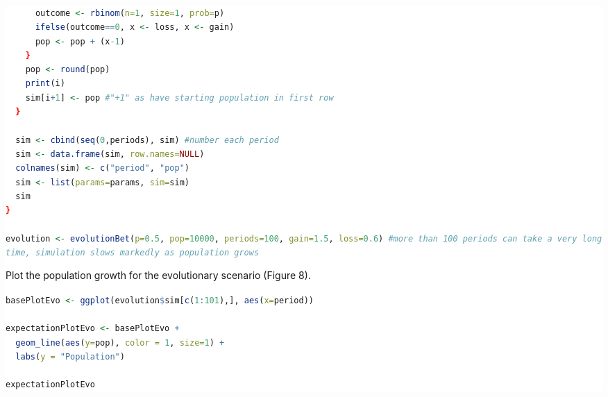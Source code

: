 ```r
      outcome <- rbinom(n=1, size=1, prob=p)
      ifelse(outcome==0, x <- loss, x <- gain)
      pop <- pop + (x-1)
    }
    pop <- round(pop)
    print(i)
    sim[i+1] <- pop #"+1" as have starting population in first row
  }

  sim <- cbind(seq(0,periods), sim) #number each period
  sim <- data.frame(sim, row.names=NULL)
  colnames(sim) <- c("period", "pop")
  sim <- list(params=params, sim=sim)
  sim
}

evolution <- evolutionBet(p=0.5, pop=10000, periods=100, gain=1.5, loss=0.6) #more than 100 periods can take a very long time, simulation slows markedly as population grows
```
Plot the population growth for the evolutionary scenario (Figure 8).

```r
basePlotEvo <- ggplot(evolution$sim[c(1:101),], aes(x=period))

expectationPlotEvo <- basePlotEvo +
  geom_line(aes(y=pop), color = 1, size=1) +
  labs(y = "Population")

expectationPlotEvo
```
